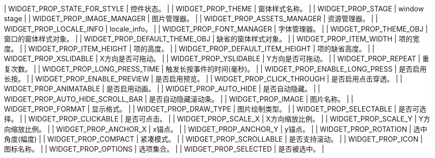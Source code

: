 | WIDGET\_PROP\_STATE\_FOR\_STYLE | 控件状态。 |
| WIDGET\_PROP\_THEME | 窗体样式名称。 |
| WIDGET\_PROP\_STAGE | window stage |
| WIDGET\_PROP\_IMAGE\_MANAGER | 图片管理器。 |
| WIDGET\_PROP\_ASSETS\_MANAGER | 资源管理器。 |
| WIDGET\_PROP\_LOCALE\_INFO | locale\_info。 |
| WIDGET\_PROP\_FONT\_MANAGER | 字体管理器。 |
| WIDGET\_PROP\_THEME\_OBJ | 窗口的窗体样式对象。 |
| WIDGET\_PROP\_DEFAULT\_THEME\_OBJ | 缺省的窗体样式对象。 |
| WIDGET\_PROP\_ITEM\_WIDTH | 项的宽度。 |
| WIDGET\_PROP\_ITEM\_HEIGHT | 项的高度。 |
| WIDGET\_PROP\_DEFAULT\_ITEM\_HEIGHT | 项的缺省高度。 |
| WIDGET\_PROP\_XSLIDABLE | X方向是否可拖动。 |
| WIDGET\_PROP\_YSLIDABLE | Y方向是否可拖动。 |
| WIDGET\_PROP\_REPEAT | 重复次数。 |
| WIDGET\_PROP\_LONG\_PRESS\_TIME | 触发长按事件的时间(毫秒)。 |
| WIDGET\_PROP\_ENABLE\_LONG\_PRESS | 是否启用长按。 |
| WIDGET\_PROP\_ENABLE\_PREVIEW | 是否启用预览。 |
| WIDGET\_PROP\_CLICK\_THROUGH | 是否启用点击穿透。 |
| WIDGET\_PROP\_ANIMATABLE | 是否启用动画。 |
| WIDGET\_PROP\_AUTO\_HIDE | 是否自动隐藏。 |
| WIDGET\_PROP\_AUTO\_HIDE\_SCROLL\_BAR | 是否自动隐藏滚动条。 |
| WIDGET\_PROP\_IMAGE | 图片名称。 |
| WIDGET\_PROP\_FORMAT | 显示格式。 |
| WIDGET\_PROP\_DRAW\_TYPE | 图片绘制类型。 |
| WIDGET\_PROP\_SELECTABLE | 是否可选择。 |
| WIDGET\_PROP\_CLICKABLE | 是否可点击。 |
| WIDGET\_PROP\_SCALE\_X | X方向缩放比例。 |
| WIDGET\_PROP\_SCALE\_Y | Y方向缩放比例。 |
| WIDGET\_PROP\_ANCHOR\_X | x锚点。 |
| WIDGET\_PROP\_ANCHOR\_Y | y锚点。 |
| WIDGET\_PROP\_ROTATION | 选中角度(幅度) |
| WIDGET\_PROP\_COMPACT | 紧凑模式。 |
| WIDGET\_PROP\_SCROLLABLE | 是否支持滚动。 |
| WIDGET\_PROP\_ICON | 图标名称。 |
| WIDGET\_PROP\_OPTIONS | 选项集合。 |
| WIDGET\_PROP\_SELECTED | 是否被选中。 |